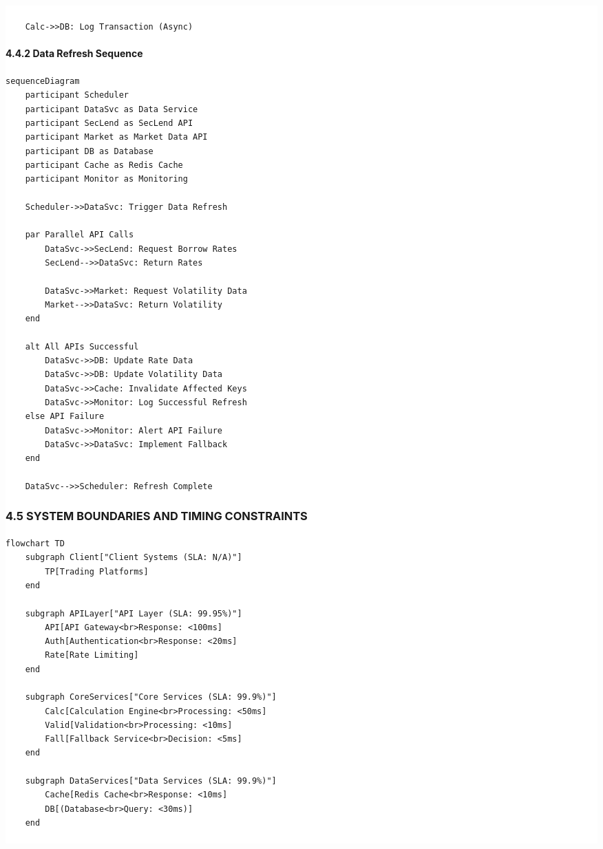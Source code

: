 ```mermaid
    
    Calc->>DB: Log Transaction (Async)
```

#### 4.4.2 Data Refresh Sequence

```mermaid
sequenceDiagram
    participant Scheduler
    participant DataSvc as Data Service
    participant SecLend as SecLend API
    participant Market as Market Data API
    participant DB as Database
    participant Cache as Redis Cache
    participant Monitor as Monitoring
    
    Scheduler->>DataSvc: Trigger Data Refresh
    
    par Parallel API Calls
        DataSvc->>SecLend: Request Borrow Rates
        SecLend-->>DataSvc: Return Rates
        
        DataSvc->>Market: Request Volatility Data
        Market-->>DataSvc: Return Volatility
    end
    
    alt All APIs Successful
        DataSvc->>DB: Update Rate Data
        DataSvc->>DB: Update Volatility Data
        DataSvc->>Cache: Invalidate Affected Keys
        DataSvc->>Monitor: Log Successful Refresh
    else API Failure
        DataSvc->>Monitor: Alert API Failure
        DataSvc->>DataSvc: Implement Fallback
    end
    
    DataSvc-->>Scheduler: Refresh Complete
```

### 4.5 SYSTEM BOUNDARIES AND TIMING CONSTRAINTS

```mermaid
flowchart TD
    subgraph Client["Client Systems (SLA: N/A)"]
        TP[Trading Platforms]
    end
    
    subgraph APILayer["API Layer (SLA: 99.95%)"]
        API[API Gateway<br>Response: <100ms]
        Auth[Authentication<br>Response: <20ms]
        Rate[Rate Limiting]
    end
    
    subgraph CoreServices["Core Services (SLA: 99.9%)"]
        Calc[Calculation Engine<br>Processing: <50ms]
        Valid[Validation<br>Processing: <10ms]
        Fall[Fallback Service<br>Decision: <5ms]
    end
    
    subgraph DataServices["Data Services (SLA: 99.9%)"]
        Cache[Redis Cache<br>Response: <10ms]
        DB[(Database<br>Query: <30ms)]
    end
    
```